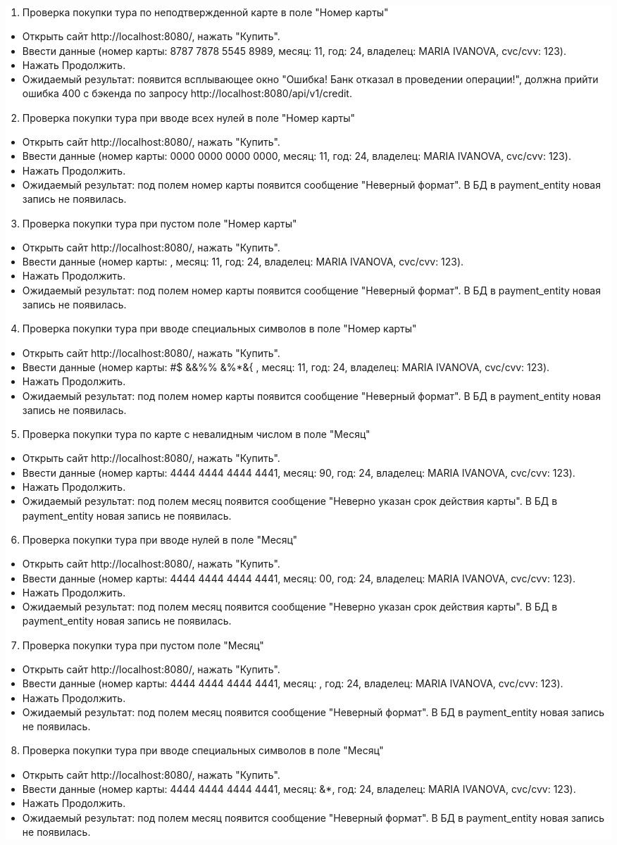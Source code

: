 1. Проверка покупки тура по неподтвержденной карте в поле "Номер карты"
* Открыть сайт http://localhost:8080/, нажать "Купить".
* Ввести данные (номер карты: 8787 7878 5545 8989, месяц: 11, год: 24, владелец: MARIA
  IVANOVA, cvc/cvv: 123).
* Нажать Продолжить.
* Ожидаемый результат: появится всплывающее окно "Ошибка! Банк отказал в проведении
  операции!", должна прийти ошибка 400 с бэкенда по запросу
  http://localhost:8080/api/v1/credit.
2. Проверка покупки тура при вводе всех нулей в поле "Номер карты"
* Открыть сайт http://localhost:8080/, нажать "Купить".
* Ввести данные (номер карты: 0000 0000 0000 0000, месяц: 11, год: 24, владелец: MARIA
  IVANOVA, cvc/cvv: 123).
* Нажать Продолжить.
* Ожидаемый результат: под полем номер карты появится сообщение "Неверный формат". В
  БД в payment_entity новая запись не появилась.
3. Проверка покупки тура при пустом поле "Номер карты"
* Открыть сайт http://localhost:8080/, нажать "Купить".
* Ввести данные (номер карты: , месяц: 11, год: 24, владелец: MARIA IVANOVA, cvc/cvv:
  123).
* Нажать Продолжить.
* Ожидаемый результат: под полем номер карты появится сообщение "Неверный формат". В
  БД в payment_entity новая запись не появилась.
4. Проверка покупки тура при вводе специальных символов в поле "Номер карты"
* Открыть сайт http://localhost:8080/, нажать "Купить".
* Ввести данные (номер карты: #$%% ^%$$ &&%% &%*&{ , месяц: 11, год: 24, владелец:
  MARIA IVANOVA, cvc/cvv: 123).
* Нажать Продолжить.
* Ожидаемый результат: под полем номер карты появится сообщение "Неверный формат". В
  БД в payment_entity новая запись не появилась.


5. Проверка покупки тура по карте с невалидным числом в поле "Месяц"
* Открыть сайт http://localhost:8080/, нажать "Купить".
* Ввести данные (номер карты: 4444 4444 4444 4441, месяц: 90, год: 24, владелец: MARIA
  IVANOVA, cvc/cvv: 123).
* Нажать Продолжить.
* Ожидаемый результат: под полем месяц появится сообщение "Неверно указан срок
  действия карты". В БД в payment_entity новая запись не появилась.
6. Проверка покупки тура при вводе нулей в поле "Месяц"
* Открыть сайт http://localhost:8080/, нажать "Купить".
* Ввести данные (номер карты: 4444 4444 4444 4441, месяц: 00, год: 24, владелец: MARIA
  IVANOVA, cvc/cvv: 123).
* Нажать Продолжить.
* Ожидаемый результат: под полем месяц появится сообщение "Неверно указан срок
  действия карты". В БД в payment_entity новая запись не появилась.
7. Проверка покупки тура при пустом поле "Месяц"
* Открыть сайт http://localhost:8080/, нажать "Купить".
* Ввести данные (номер карты: 4444 4444 4444 4441, месяц: , год: 24, владелец: MARIA
  IVANOVA, cvc/cvv: 123).
* Нажать Продолжить.
* Ожидаемый результат: под полем месяц появится сообщение "Неверный формат". В БД в
  payment_entity новая запись не появилась.
8. Проверка покупки тура при вводе специальных символов в поле "Месяц"
* Открыть сайт http://localhost:8080/, нажать "Купить".
* Ввести данные (номер карты: 4444 4444 4444 4441, месяц: &*, год: 24, владелец: MARIA
  IVANOVA, cvc/cvv: 123).
* Нажать Продолжить.
* Ожидаемый результат: под полем месяц появится сообщение "Неверный формат". В БД в
  payment_entity новая запись не появилась.
